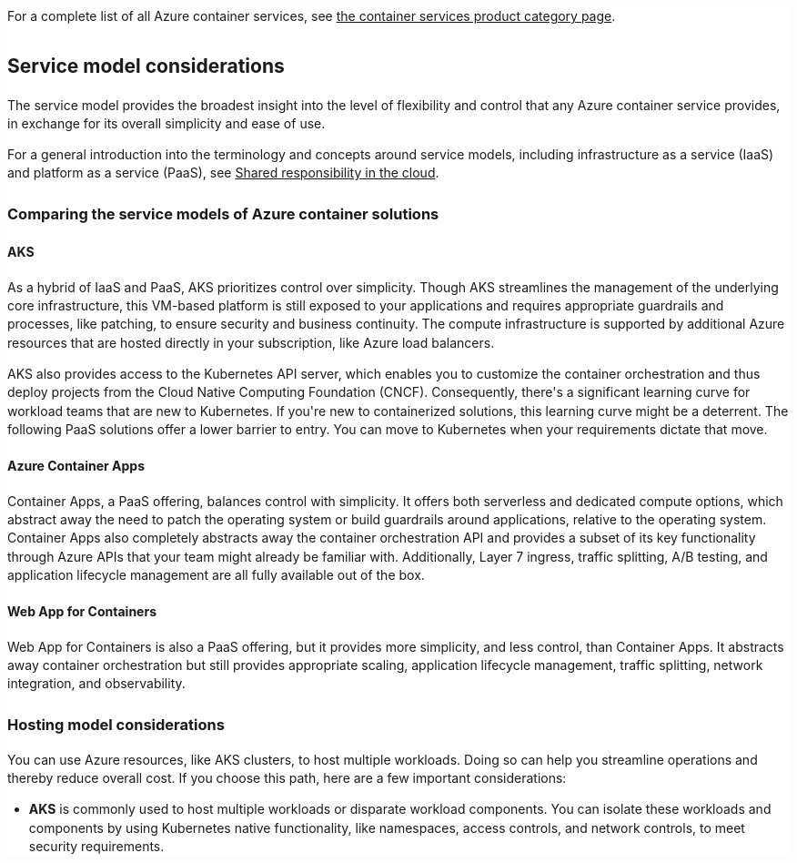 For a complete list of all Azure container services, see [the container services product category page](https://azure.microsoft.com/products/category/containers/).

## Service model considerations

The service model provides the broadest insight into the level of flexibility and control that any Azure container service provides, in exchange for its overall simplicity and ease of use.

For a general introduction into the terminology and concepts around service models, including infrastructure as a service (IaaS) and platform as a service (PaaS), see [Shared responsibility in the cloud](/azure/security/fundamentals/shared-responsibility).

### Comparing the service models of Azure container solutions

#### AKS

As a hybrid of IaaS and PaaS, AKS prioritizes control over simplicity. Though AKS streamlines the management of the underlying core infrastructure, this VM-based platform is still exposed to your applications and requires appropriate guardrails and processes, like patching, to ensure security and business continuity. The compute infrastructure is supported by additional Azure resources that are hosted directly in your subscription, like Azure load balancers.

AKS also provides access to the Kubernetes API server, which enables you to customize the container orchestration and thus deploy projects from the Cloud Native Computing Foundation (CNCF). Consequently, there's a significant learning curve for workload teams that are new to Kubernetes. If you're new to containerized solutions, this learning curve might be a deterrent. The following PaaS solutions offer a lower barrier to entry. You can move to Kubernetes when your requirements dictate that move.

#### Azure Container Apps  

Container Apps, a PaaS offering, balances control with simplicity. It offers both serverless and dedicated compute options, which abstract away the need to patch the operating system or build guardrails around applications, relative to the operating system. Container Apps also completely abstracts away the container orchestration API and provides a subset of its key functionality through Azure APIs that your team might already be familiar with. Additionally, Layer 7 ingress, traffic splitting, A/B testing, and application lifecycle management are all fully available out of the box.

#### Web App for Containers

Web App for Containers is also a PaaS offering, but it provides more simplicity, and less control, than Container Apps. It abstracts away container orchestration but still provides appropriate scaling, application lifecycle management, traffic splitting, network integration, and observability.

### Hosting model considerations

You can use Azure resources, like AKS clusters, to host multiple workloads. Doing so can help you streamline operations and thereby reduce overall cost. If you choose this path, here are a few important considerations:

- **AKS** is commonly used to host multiple workloads or disparate workload components. You can isolate these workloads and components by using Kubernetes native functionality, like namespaces, access controls, and network controls, to meet security requirements.
